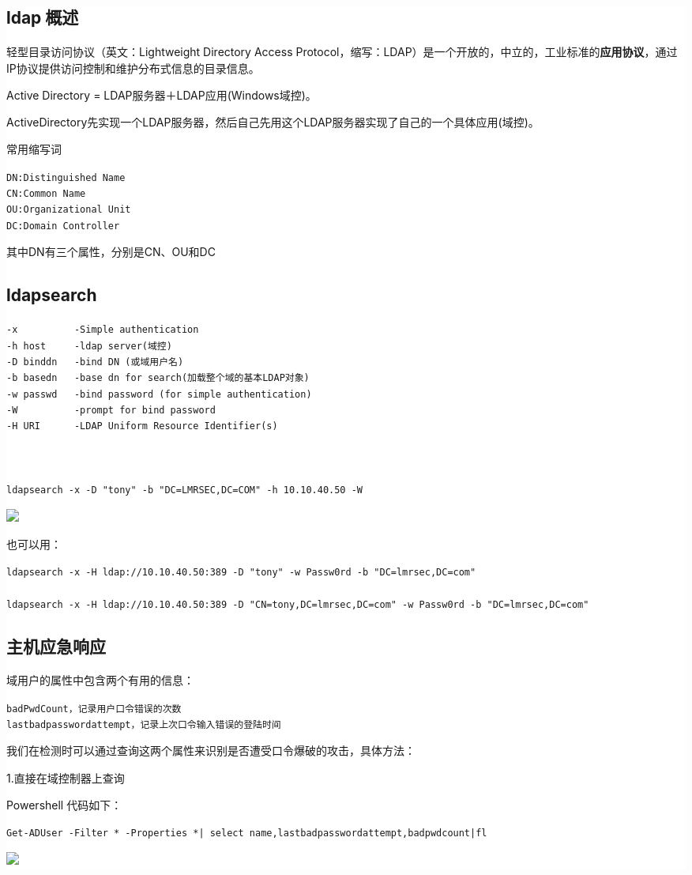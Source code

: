 ## ldap 概述


轻型目录访问协议（英文：Lightweight Directory Access Protocol，缩写：LDAP）是一个开放的，中立的，工业标准的**应用协议**，通过IP协议提供访问控制和维护分布式信息的目录信息。

Active Directory = LDAP服务器＋LDAP应用(Windows域控)。

ActiveDirectory先实现一个LDAP服务器，然后自己先用这个LDAP服务器实现了自己的一个具体应用(域控)。

常用缩写词
	
	DN:Distinguished Name
	CN:Common Name
	OU:Organizational Unit
	DC:Domain Controller
其中DN有三个属性，分别是CN、OU和DC

## ldapsearch

	-x      	-Simple authentication
	-h host 	-ldap server(域控)
	-D binddn   -bind DN (或域用户名)
	-b basedn   -base dn for search(加载整个域的基本LDAP对象)
	-w passwd   -bind password (for simple authentication)
	-W          -prompt for bind password
	-H URI      -LDAP Uniform Resource Identifier(s)



	ldapsearch -x -D "tony" -b "DC=LMRSEC,DC=COM" -h 10.10.40.50 -W

![](images/1.jpg)

也可以用：

	ldapsearch -x -H ldap://10.10.40.50:389 -D "tony" -w Passw0rd -b "DC=lmrsec,DC=com" 

	ldapsearch -x -H ldap://10.10.40.50:389 -D "CN=tony,DC=lmrsec,DC=com" -w Passw0rd -b "DC=lmrsec,DC=com"


## 主机应急响应

域用户的属性中包含两个有用的信息：

	badPwdCount，记录用户口令错误的次数
	lastbadpasswordattempt，记录上次口令输入错误的登陆时间

我们在检测时可以通过查询这两个属性来识别是否遭受口令爆破的攻击，具体方法：

1.直接在域控制器上查询

Powershell 代码如下：

	Get-ADUser -Filter * -Properties *| select name,lastbadpasswordattempt,badpwdcount|fl

![](images/2.png)
